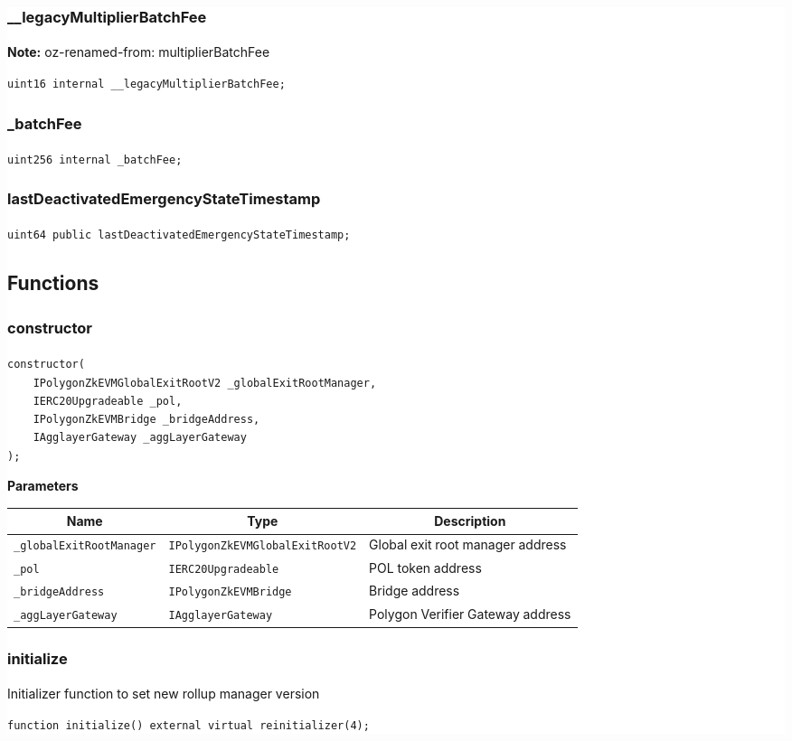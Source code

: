 
### __legacyMultiplierBatchFee
**Note:**
oz-renamed-from: multiplierBatchFee


```solidity
uint16 internal __legacyMultiplierBatchFee;
```


### _batchFee

```solidity
uint256 internal _batchFee;
```


### lastDeactivatedEmergencyStateTimestamp

```solidity
uint64 public lastDeactivatedEmergencyStateTimestamp;
```


## Functions
### constructor


```solidity
constructor(
    IPolygonZkEVMGlobalExitRootV2 _globalExitRootManager,
    IERC20Upgradeable _pol,
    IPolygonZkEVMBridge _bridgeAddress,
    IAgglayerGateway _aggLayerGateway
);
```
**Parameters**

|Name|Type|Description|
|----|----|-----------|
|`_globalExitRootManager`|`IPolygonZkEVMGlobalExitRootV2`|Global exit root manager address|
|`_pol`|`IERC20Upgradeable`|POL token address|
|`_bridgeAddress`|`IPolygonZkEVMBridge`|Bridge address|
|`_aggLayerGateway`|`IAgglayerGateway`|Polygon Verifier Gateway address|


### initialize

Initializer function to set new rollup manager version


```solidity
function initialize() external virtual reinitializer(4);
```
